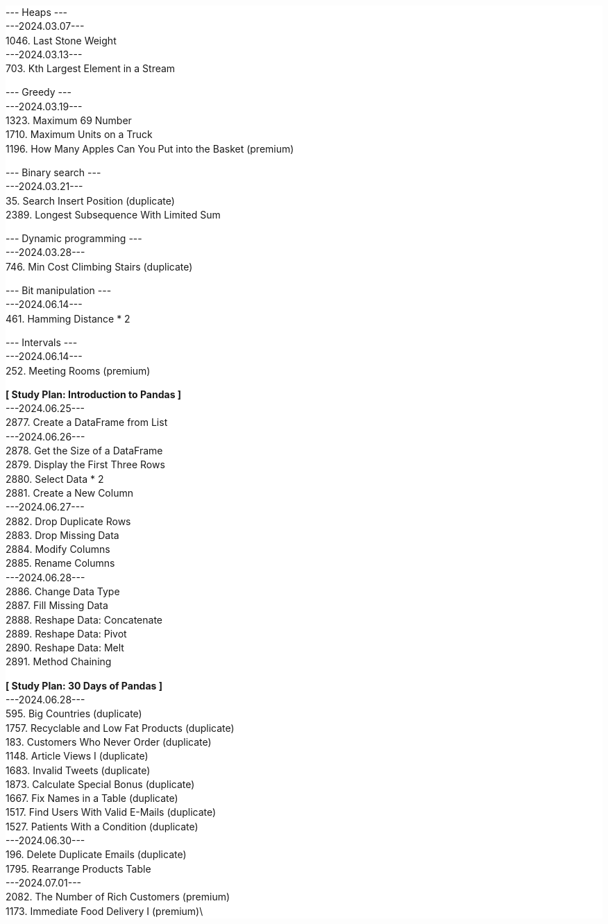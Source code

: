 --- Heaps ---\
---2024.03.07---\
1046. Last Stone Weight\
---2024.03.13---\
703. Kth Largest Element in a Stream

--- Greedy ---\
---2024.03.19---\
1323. Maximum 69 Number\
1710. Maximum Units on a Truck\
1196. How Many Apples Can You Put into the Basket (premium)

--- Binary search ---\
---2024.03.21---\
35. Search Insert Position (duplicate)\
2389. Longest Subsequence With Limited Sum

--- Dynamic programming ---\
---2024.03.28---\
746. Min Cost Climbing Stairs (duplicate)

--- Bit manipulation ---\
---2024.06.14---\
461. Hamming Distance * 2

--- Intervals ---\
---2024.06.14---\
252. Meeting Rooms (premium)

**[ Study Plan: Introduction to Pandas ]**\
---2024.06.25---\
2877. Create a DataFrame from List\
---2024.06.26---\
2878. Get the Size of a DataFrame\
2879. Display the First Three Rows\
2880. Select Data * 2\
2881. Create a New Column\
---2024.06.27---\
2882. Drop Duplicate Rows\
2883. Drop Missing Data\
2884. Modify Columns\
2885. Rename Columns\
---2024.06.28---\
2886. Change Data Type\
2887. Fill Missing Data\
2888. Reshape Data: Concatenate\
2889. Reshape Data: Pivot\
2890. Reshape Data: Melt\
2891. Method Chaining

**[ Study Plan: 30 Days of Pandas ]**\
---2024.06.28---\
595. Big Countries (duplicate)\
1757. Recyclable and Low Fat Products (duplicate)\
183. Customers Who Never Order (duplicate)\
1148. Article Views I (duplicate)\
1683. Invalid Tweets (duplicate)\
1873. Calculate Special Bonus (duplicate)\
1667. Fix Names in a Table (duplicate)\
1517. Find Users With Valid E-Mails (duplicate)\
1527. Patients With a Condition (duplicate)\
---2024.06.30---\
196. Delete Duplicate Emails (duplicate)\
1795. Rearrange Products Table\
---2024.07.01---\
2082. The Number of Rich Customers (premium)\
1173. Immediate Food Delivery I (premium)\